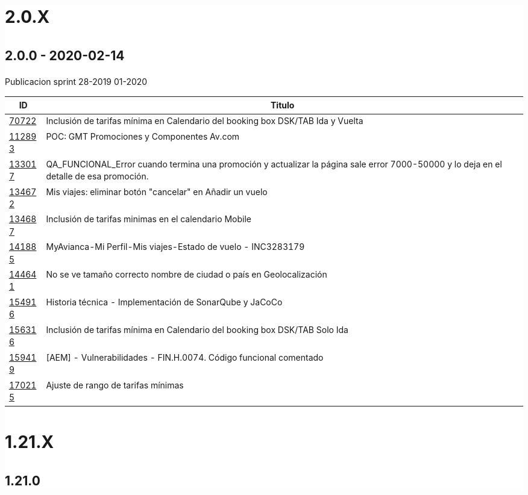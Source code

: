 [123948]:https://aviancavsts.visualstudio.com/DigitalChannels/_workitems/edit/123948
[125259]:https://aviancavsts.visualstudio.com/DigitalChannels/_workitems/edit/125259
[155492]:https://aviancavsts.visualstudio.com/DigitalChannels/_workitems/edit/155492
[155910]:https://aviancavsts.visualstudio.com/DigitalChannels/_workitems/edit/155910
[158521]:https://aviancavsts.visualstudio.com/DigitalChannels/_workitems/edit/158521
[163710]:https://aviancavsts.visualstudio.com/DigitalChannels/_workitems/edit/163710
[163803]:https://aviancavsts.visualstudio.com/DigitalChannels/_workitems/edit/163803
[164110]:https://aviancavsts.visualstudio.com/DigitalChannels/_workitems/edit/164110
[164111]:https://aviancavsts.visualstudio.com/DigitalChannels/_workitems/edit/164111
[164841]:https://aviancavsts.visualstudio.com/DigitalChannels/_workitems/edit/164841
[165620]:https://aviancavsts.visualstudio.com/DigitalChannels/_workitems/edit/165620

# 2.0.X
## 2.0.0 - 2020-02-14
Publicacion sprint 28-2019 01-2020

| ID | Titulo |
| ---- | ---- |
|[70722]|Inclusión de tarifas mínima en Calendario del booking box DSK/TAB Ida y Vuelta|
|[112893]|POC: GMT Promociones y Componentes Av.com|
|[133017]|QA_FUNCIONAL_Error cuando termina una promoción y actualizar la página sale error 7000-50000 y lo deja en el detalle de esa promoción.|
|[134672]|Mis viajes: eliminar botón "cancelar" en Añadir un vuelo|
|[134687]|Inclusión de tarifas minimas en el calendario Mobile|
|[141885]|MyAvianca-Mi Perfil-Mis viajes-Estado de vuelo - INC3283179|
|[144641]|No se ve tamaño correcto nombre de ciudad o país en Geolocalización|
|[154916]|Historia técnica - Implementación de SonarQube y JaCoCo|
|[156316]|Inclusión de tarifas mínima en Calendario del booking box DSK/TAB Solo Ida|
|[159419]|[AEM] - Vulnerabilidades - FIN.H.0074. Código funcional comentado|
|[170215]|Ajuste de rango de tarifas mínimas|

[70722]:https://aviancavsts.visualstudio.com/DigitalChannels/_workitems/edit/70722
[112893]:https://aviancavsts.visualstudio.com/DigitalChannels/_workitems/edit/112893
[133017]:https://aviancavsts.visualstudio.com/DigitalChannels/_workitems/edit/133017
[134672]:https://aviancavsts.visualstudio.com/DigitalChannels/_workitems/edit/134672
[134687]:https://aviancavsts.visualstudio.com/DigitalChannels/_workitems/edit/134687
[141885]:https://aviancavsts.visualstudio.com/DigitalChannels/_workitems/edit/141885
[144641]:https://aviancavsts.visualstudio.com/DigitalChannels/_workitems/edit/144641
[154916]:https://aviancavsts.visualstudio.com/DigitalChannels/_workitems/edit/154916
[156316]:https://aviancavsts.visualstudio.com/DigitalChannels/_workitems/edit/156316
[159419]:https://aviancavsts.visualstudio.com/DigitalChannels/_workitems/edit/159419
[170215]:https://aviancavsts.visualstudio.com/DigitalChannels/_workitems/edit/170215

# 1.21.X
## 1.21.0


[Unreleased]: https://aviancavsts.visualstudio.com/DigitalChannels/_git/NewUX/commits?itemPath=%2F&itemVersion=GBdevelop
[1.14.0]: https://aviancavsts.visualstudio.com/DigitalChannels/_git/NewUX/commits?itemPath=%2F&itemVersion=GT1.14.0
[86619]: https://aviancavsts.visualstudio.com/DigitalChannels/_workitems/edit/86619
[89893]: https://aviancavsts.visualstudio.com/DigitalChannels/_workitems/edit/89893
[102900]: https://aviancavsts.visualstudio.com/DigitalChannels/_workitems/edit/102900
[108791]: https://aviancavsts.visualstudio.com/DigitalChannels/_workitems/edit/108791
[112534]: https://aviancavsts.visualstudio.com/DigitalChannels/_workitems/edit/112534
[112740]: https://aviancavsts.visualstudio.com/DigitalChannels/_workitems/edit/112740
[112849]: https://aviancavsts.visualstudio.com/DigitalChannels/_workitems/edit/112849
[112908]: https://aviancavsts.visualstudio.com/DigitalChannels/_workitems/edit/112908
[115926]: https://aviancavsts.visualstudio.com/DigitalChannels/_workitems/edit/115926
[116565]: https://aviancavsts.visualstudio.com/DigitalChannels/_workitems/edit/116565
[117425]: https://aviancavsts.visualstudio.com/DigitalChannels/_workitems/edit/117425
[117427]: https://aviancavsts.visualstudio.com/DigitalChannels/_workitems/edit/117427
[1.13.0]: https://aviancavsts.visualstudio.com/DigitalChannels/_git/NewUX/commits?itemPath=%2F&itemVersion=GT1.13.0
[72447]: https://aviancavsts.visualstudio.com/DigitalChannels/_workitems/edit/72447
[87163]: https://aviancavsts.visualstudio.com/DigitalChannels/_workitems/edit/87163
[89556]: https://aviancavsts.visualstudio.com/DigitalChannels/_workitems/edit/89556
[89893]: https://aviancavsts.visualstudio.com/DigitalChannels/_workitems/edit/89893
[92621]: https://aviancavsts.visualstudio.com/DigitalChannels/_workitems/edit/92621
[92624]: https://aviancavsts.visualstudio.com/DigitalChannels/_workitems/edit/92624
[92637]: https://aviancavsts.visualstudio.com/DigitalChannels/_workitems/edit/92637
[100627]: https://aviancavsts.visualstudio.com/DigitalChannels/_workitems/edit/100627
[100655]: https://aviancavsts.visualstudio.com/DigitalChannels/_workitems/edit/100655
[100960]: https://aviancavsts.visualstudio.com/DigitalChannels/_workitems/edit/100960
[102446]: https://aviancavsts.visualstudio.com/DigitalChannels/_workitems/edit/102446
[102900]: https://aviancavsts.visualstudio.com/DigitalChannels/_workitems/edit/102900
[103131]: https://aviancavsts.visualstudio.com/DigitalChannels/_workitems/edit/103131
[104097]: https://aviancavsts.visualstudio.com/DigitalChannels/_workitems/edit/104097
[106205]: https://aviancavsts.visualstudio.com/DigitalChannels/_workitems/edit/106205
[108573]: https://aviancavsts.visualstudio.com/DigitalChannels/_workitems/edit/108573
[108786]: https://aviancavsts.visualstudio.com/DigitalChannels/_workitems/edit/108786
[108791]: https://aviancavsts.visualstudio.com/DigitalChannels/_workitems/edit/108791
[108793]: https://aviancavsts.visualstudio.com/DigitalChannels/_workitems/edit/108793
[108855]: https://aviancavsts.visualstudio.com/DigitalChannels/_workitems/edit/108855
[109887]: https://aviancavsts.visualstudio.com/DigitalChannels/_workitems/edit/109887
[110100]: https://aviancavsts.visualstudio.com/DigitalChannels/_workitems/edit/110100
[1.12.0]: https://aviancavsts.visualstudio.com/DigitalChannels/_git/NewUX/commits?itemPath=%2F&itemVersion=GT1.12.0
[91244]: https://aviancavsts.visualstudio.com/DigitalChannels/_workitems/edit/91244
[88859]: https://aviancavsts.visualstudio.com/DigitalChannels/_workitems/edit/88859
[102445]: https://aviancavsts.visualstudio.com/DigitalChannels/_workitems/edit/102445
[102803]: https://aviancavsts.visualstudio.com/DigitalChannels/_workitems/edit/102803
[102869]: https://aviancavsts.visualstudio.com/DigitalChannels/_workitems/edit/102869
[103138]: https://aviancavsts.visualstudio.com/DigitalChannels/_workitems/edit/103138
[103148]: https://aviancavsts.visualstudio.com/DigitalChannels/_workitems/edit/103148
[103742]: https://aviancavsts.visualstudio.com/DigitalChannels/_workitems/edit/103742
[104479]: https://aviancavsts.visualstudio.com/DigitalChannels/_workitems/edit/104479
[104515]: https://aviancavsts.visualstudio.com/DigitalChannels/_workitems/edit/104515
[104517]: https://aviancavsts.visualstudio.com/DigitalChannels/_workitems/edit/104517
[105243]: https://aviancavsts.visualstudio.com/DigitalChannels/_workitems/edit/105243
[105429]: https://aviancavsts.visualstudio.com/DigitalChannels/_workitems/edit/105429
[105435]: https://aviancavsts.visualstudio.com/DigitalChannels/_workitems/edit/105435
[105516]: https://aviancavsts.visualstudio.com/DigitalChannels/_workitems/edit/105516
[105682]: https://aviancavsts.visualstudio.com/DigitalChannels/_workitems/edit/105682
[106584]: https://aviancavsts.visualstudio.com/DigitalChannels/_workitems/edit/106584
[109885]: https://aviancavsts.visualstudio.com/DigitalChannels/_workitems/edit/109885
[1.11.0]: https://aviancavsts.visualstudio.com/DigitalChannels/_git/NewUX/commits?itemPath=%2F&itemVersion=GT1.11.0
[77061]: https://aviancavsts.visualstudio.com/DigitalChannels/_workitems/edit/77061
[85865]: https://aviancavsts.visualstudio.com/DigitalChannels/_workitems/edit/85865
[88664]: https://aviancavsts.visualstudio.com/DigitalChannels/_workitems/edit/88664
[89560]: https://aviancavsts.visualstudio.com/DigitalChannels/_workitems/edit/89560
[89924]: https://aviancavsts.visualstudio.com/DigitalChannels/_workitems/edit/89924
[90111]: https://aviancavsts.visualstudio.com/DigitalChannels/_workitems/edit/90111
[95393]: https://aviancavsts.visualstudio.com/DigitalChannels/_workitems/edit/95393
[96305]: https://aviancavsts.visualstudio.com/DigitalChannels/_workitems/edit/96305
[96310]: https://aviancavsts.visualstudio.com/DigitalChannels/_workitems/edit/96310
[96312]: https://aviancavsts.visualstudio.com/DigitalChannels/_workitems/edit/96312
[96313]: https://aviancavsts.visualstudio.com/DigitalChannels/_workitems/edit/96313
[96315]: https://aviancavsts.visualstudio.com/DigitalChannels/_workitems/edit/96315
[100246]: https://aviancavsts.visualstudio.com/DigitalChannels/_workitems/edit/100246
[100247]: https://aviancavsts.visualstudio.com/DigitalChannels/_workitems/edit/100247
[100297]: https://aviancavsts.visualstudio.com/DigitalChannels/_workitems/edit/100297
[100693]: https://aviancavsts.visualstudio.com/DigitalChannels/_workitems/edit/100693
[100707]: https://aviancavsts.visualstudio.com/DigitalChannels/_workitems/edit/100707
[101768]: https://aviancavsts.visualstudio.com/DigitalChannels/_workitems/edit/101768
[101786]: https://aviancavsts.visualstudio.com/DigitalChannels/_workitems/edit/101786
[105748]: https://aviancavsts.visualstudio.com/DigitalChannels/_workitems/edit/105748
[111896]: https://aviancavsts.visualstudio.com/DigitalChannels/_workitems/edit/111896
[1.9.0]: https://aviancavsts.visualstudio.com/DigitalChannels/_git/NewUX/commits?itemPath=%2F&itemVersion=GT1.9.0
[61943]: https://aviancavsts.visualstudio.com/DigitalChannels/_workitems/edit/61943
[81027]: https://aviancavsts.visualstudio.com/DigitalChannels/_workitems/edit/81027
[86370]: https://aviancavsts.visualstudio.com/DigitalChannels/_workitems/edit/86370
[88560]: https://aviancavsts.visualstudio.com/DigitalChannels/_workitems/edit/88560
[88569]: https://aviancavsts.visualstudio.com/DigitalChannels/_workitems/edit/88569
[88578]: https://aviancavsts.visualstudio.com/DigitalChannels/_workitems/edit/88578
[88633]: https://aviancavsts.visualstudio.com/DigitalChannels/_workitems/edit/88633
[88635]: https://aviancavsts.visualstudio.com/DigitalChannels/_workitems/edit/88635
[88667]: https://aviancavsts.visualstudio.com/DigitalChannels/_workitems/edit/88667
[88858]: https://aviancavsts.visualstudio.com/DigitalChannels/_workitems/edit/88858
[88861]: https://aviancavsts.visualstudio.com/DigitalChannels/_workitems/edit/88861
[89564]: https://aviancavsts.visualstudio.com/DigitalChannels/_workitems/edit/89564
[90112]: https://aviancavsts.visualstudio.com/DigitalChannels/_workitems/edit/90112
[90114]: https://aviancavsts.visualstudio.com/DigitalChannels/_workitems/edit/90114
[90117]: https://aviancavsts.visualstudio.com/DigitalChannels/_workitems/edit/90117
[90128]: https://aviancavsts.visualstudio.com/DigitalChannels/_workitems/edit/90128
[90482]: https://aviancavsts.visualstudio.com/DigitalChannels/_workitems/edit/90482
[91227]: https://aviancavsts.visualstudio.com/DigitalChannels/_workitems/edit/91227
[91234]: https://aviancavsts.visualstudio.com/DigitalChannels/_workitems/edit/91234
[91787]: https://aviancavsts.visualstudio.com/DigitalChannels/_workitems/edit/91787
[93222]: https://aviancavsts.visualstudio.com/DigitalChannels/_workitems/edit/93222
[93639]: https://aviancavsts.visualstudio.com/DigitalChannels/_workitems/edit/93639
[93648]: https://aviancavsts.visualstudio.com/DigitalChannels/_workitems/edit/93648
[94418]: https://aviancavsts.visualstudio.com/DigitalChannels/_workitems/edit/94418
[94932]: https://aviancavsts.visualstudio.com/DigitalChannels/_workitems/edit/94932
[95258]: https://aviancavsts.visualstudio.com/DigitalChannels/_workitems/edit/95258
[95260]: https://aviancavsts.visualstudio.com/DigitalChannels/_workitems/edit/95260
[95928]: https://aviancavsts.visualstudio.com/DigitalChannels/_workitems/edit/95928
[100283]: https://aviancavsts.visualstudio.com/DigitalChannels/_workitems/edit/100283
[87732]: https://aviancavsts.visualstudio.com/DigitalChannels/_workitems/edit/87732
[1.8.0]: https://aviancavsts.visualstudio.com/DigitalChannels/_git/NewUX/commits?itemPath=%2F&itemVersion=GT1.8.0
[57441]: https://aviancavsts.visualstudio.com/DigitalChannels/_workitems/edit/57441
[63101]: https://aviancavsts.visualstudio.com/DigitalChannels/_workitems/edit/63101
[75766]: https://aviancavsts.visualstudio.com/DigitalChannels/_workitems/edit/75766
[79175]: https://aviancavsts.visualstudio.com/DigitalChannels/_workitems/edit/79175
[80011]: https://aviancavsts.visualstudio.com/DigitalChannels/_workitems/edit/80011
[81027]: https://aviancavsts.visualstudio.com/DigitalChannels/_workitems/edit/81027
[83477]: https://aviancavsts.visualstudio.com/DigitalChannels/_workitems/edit/83477
[85628]: https://aviancavsts.visualstudio.com/DigitalChannels/_workitems/edit/85628
[85776]: https://aviancavsts.visualstudio.com/DigitalChannels/_workitems/edit/85776
[86333]: https://aviancavsts.visualstudio.com/DigitalChannels/_workitems/edit/86333
[86480]: https://aviancavsts.visualstudio.com/DigitalChannels/_workitems/edit/86480
[86482]: https://aviancavsts.visualstudio.com/DigitalChannels/_workitems/edit/86482
[87887]: https://aviancavsts.visualstudio.com/DigitalChannels/_workitems/edit/87887
[1.7.0]: https://aviancavsts.visualstudio.com/DigitalChannels/_git/NewUX/commits?itemPath=%2F&itemVersion=GT1.7.0
[93222]: https://aviancavsts.visualstudio.com/DigitalChannels/_workitems/edit/93222
[63099]: https://aviancavsts.visualstudio.com/DigitalChannels/_workitems/edit/63099
[78200]: https://aviancavsts.visualstudio.com/DigitalChannels/_workitems/edit/78200
[79839]: https://aviancavsts.visualstudio.com/DigitalChannels/_workitems/edit/79839
[79867]: https://aviancavsts.visualstudio.com/DigitalChannels/_workitems/edit/79867
[81476]: https://aviancavsts.visualstudio.com/DigitalChannels/_workitems/edit/81476
[81947]: https://aviancavsts.visualstudio.com/DigitalChannels/_workitems/edit/81947
[83275]: https://aviancavsts.visualstudio.com/DigitalChannels/_workitems/edit/83275
[83324]: https://aviancavsts.visualstudio.com/DigitalChannels/_workitems/edit/83324
[83326]: https://aviancavsts.visualstudio.com/DigitalChannels/_workitems/edit/83326